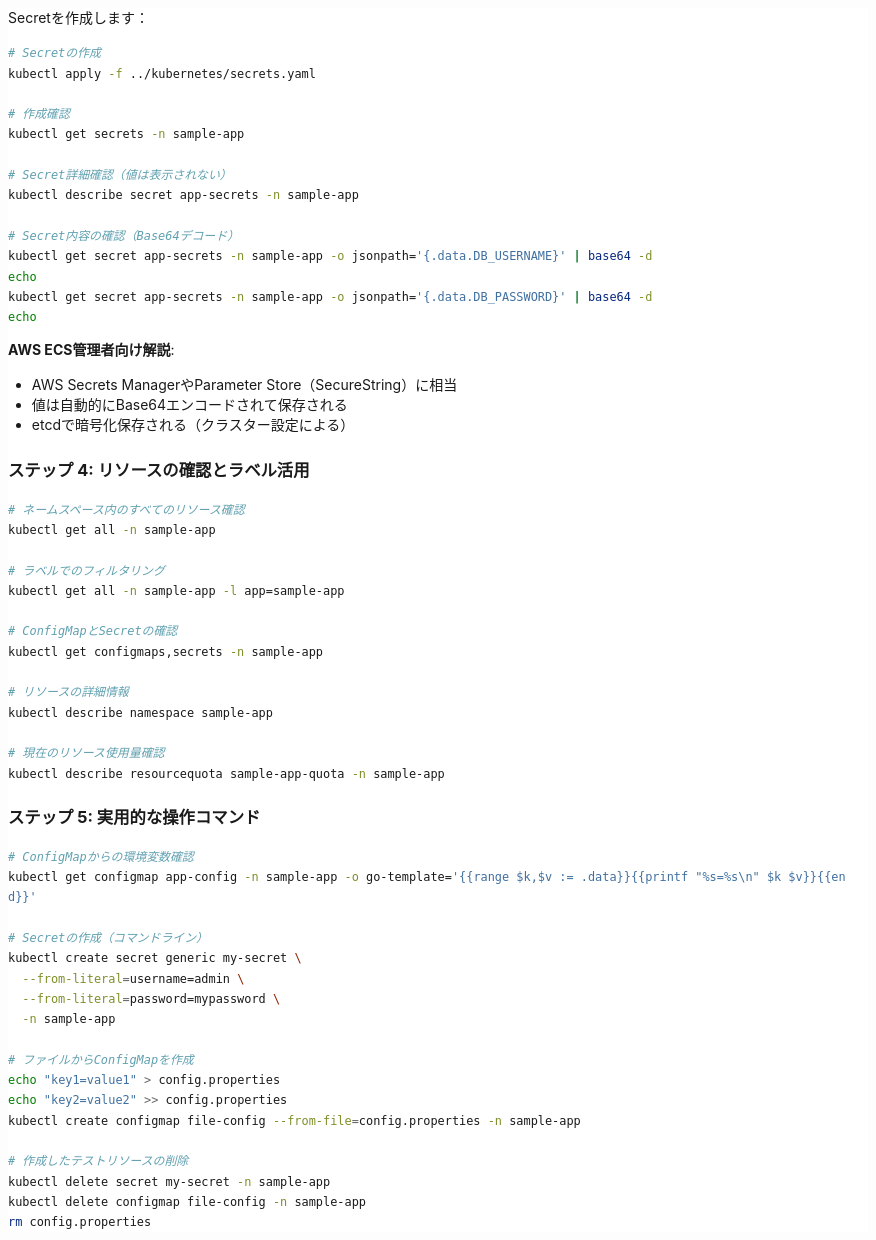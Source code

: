 Secretを作成します：

```bash
# Secretの作成
kubectl apply -f ../kubernetes/secrets.yaml

# 作成確認
kubectl get secrets -n sample-app

# Secret詳細確認（値は表示されない）
kubectl describe secret app-secrets -n sample-app

# Secret内容の確認（Base64デコード）
kubectl get secret app-secrets -n sample-app -o jsonpath='{.data.DB_USERNAME}' | base64 -d
echo
kubectl get secret app-secrets -n sample-app -o jsonpath='{.data.DB_PASSWORD}' | base64 -d
echo
```

**AWS ECS管理者向け解説**:
- AWS Secrets ManagerやParameter Store（SecureString）に相当
- 値は自動的にBase64エンコードされて保存される
- etcdで暗号化保存される（クラスター設定による）

### ステップ 4: リソースの確認とラベル活用

```bash
# ネームスペース内のすべてのリソース確認
kubectl get all -n sample-app

# ラベルでのフィルタリング
kubectl get all -n sample-app -l app=sample-app

# ConfigMapとSecretの確認
kubectl get configmaps,secrets -n sample-app

# リソースの詳細情報
kubectl describe namespace sample-app

# 現在のリソース使用量確認
kubectl describe resourcequota sample-app-quota -n sample-app
```

### ステップ 5: 実用的な操作コマンド

```bash
# ConfigMapからの環境変数確認
kubectl get configmap app-config -n sample-app -o go-template='{{range $k,$v := .data}}{{printf "%s=%s\n" $k $v}}{{end}}'

# Secretの作成（コマンドライン）
kubectl create secret generic my-secret \
  --from-literal=username=admin \
  --from-literal=password=mypassword \
  -n sample-app

# ファイルからConfigMapを作成
echo "key1=value1" > config.properties
echo "key2=value2" >> config.properties
kubectl create configmap file-config --from-file=config.properties -n sample-app

# 作成したテストリソースの削除
kubectl delete secret my-secret -n sample-app
kubectl delete configmap file-config -n sample-app
rm config.properties
```